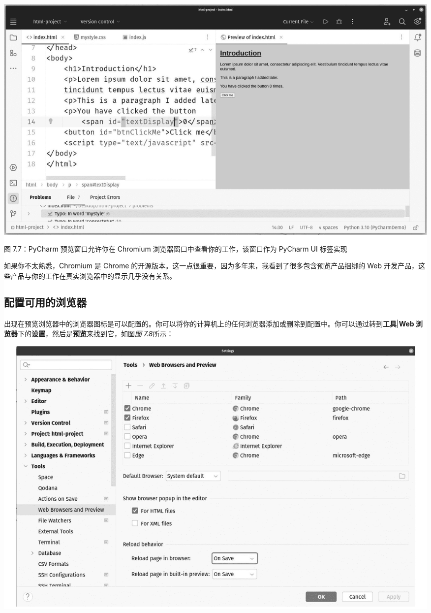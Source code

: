 ![图 7.7：PyCharm 预览窗口允许你在 Chromium 浏览器窗口中查看你的工作，该窗口作为 PyCharm UI 标签实现](img/B19644_07_07.jpg)

图 7.7：PyCharm 预览窗口允许你在 Chromium 浏览器窗口中查看你的工作，该窗口作为 PyCharm UI 标签实现

如果你不太熟悉，Chromium 是 Chrome 的开源版本。这一点很重要，因为多年来，我看到了很多包含预览产品捆绑的 Web 开发产品，这些产品与你的工作在真实浏览器中的显示几乎没有关系。

## 配置可用的浏览器

出现在预览浏览器中的浏览器图标是可以配置的。你可以将你的计算机上的任何浏览器添加或删除到配置中。你可以通过转到**工具**|**Web 浏览器**下的**设置**，然后是**预览**来找到它，如图*图 7.8*所示：

![图 7.8：你可以添加和删除浏览器以进行预览，并配置重新加载行为](img/B19644_07_08.jpg)
